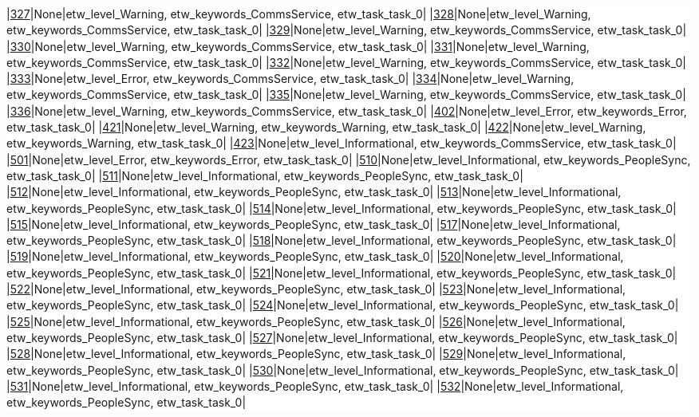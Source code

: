 |[327](events/event-327.md)|None|etw_level_Warning, etw_keywords_CommsService, etw_task_task_0|
|[328](events/event-328.md)|None|etw_level_Warning, etw_keywords_CommsService, etw_task_task_0|
|[329](events/event-329.md)|None|etw_level_Warning, etw_keywords_CommsService, etw_task_task_0|
|[330](events/event-330.md)|None|etw_level_Warning, etw_keywords_CommsService, etw_task_task_0|
|[331](events/event-331.md)|None|etw_level_Warning, etw_keywords_CommsService, etw_task_task_0|
|[332](events/event-332.md)|None|etw_level_Warning, etw_keywords_CommsService, etw_task_task_0|
|[333](events/event-333.md)|None|etw_level_Error, etw_keywords_CommsService, etw_task_task_0|
|[334](events/event-334.md)|None|etw_level_Warning, etw_keywords_CommsService, etw_task_task_0|
|[335](events/event-335.md)|None|etw_level_Warning, etw_keywords_CommsService, etw_task_task_0|
|[336](events/event-336.md)|None|etw_level_Warning, etw_keywords_CommsService, etw_task_task_0|
|[402](events/event-402.md)|None|etw_level_Error, etw_keywords_Error, etw_task_task_0|
|[421](events/event-421.md)|None|etw_level_Warning, etw_keywords_Warning, etw_task_task_0|
|[422](events/event-422.md)|None|etw_level_Warning, etw_keywords_Warning, etw_task_task_0|
|[423](events/event-423.md)|None|etw_level_Informational, etw_keywords_CommsService, etw_task_task_0|
|[501](events/event-501.md)|None|etw_level_Error, etw_keywords_Error, etw_task_task_0|
|[510](events/event-510.md)|None|etw_level_Informational, etw_keywords_PeopleSync, etw_task_task_0|
|[511](events/event-511.md)|None|etw_level_Informational, etw_keywords_PeopleSync, etw_task_task_0|
|[512](events/event-512.md)|None|etw_level_Informational, etw_keywords_PeopleSync, etw_task_task_0|
|[513](events/event-513.md)|None|etw_level_Informational, etw_keywords_PeopleSync, etw_task_task_0|
|[514](events/event-514.md)|None|etw_level_Informational, etw_keywords_PeopleSync, etw_task_task_0|
|[515](events/event-515.md)|None|etw_level_Informational, etw_keywords_PeopleSync, etw_task_task_0|
|[517](events/event-517.md)|None|etw_level_Informational, etw_keywords_PeopleSync, etw_task_task_0|
|[518](events/event-518.md)|None|etw_level_Informational, etw_keywords_PeopleSync, etw_task_task_0|
|[519](events/event-519.md)|None|etw_level_Informational, etw_keywords_PeopleSync, etw_task_task_0|
|[520](events/event-520.md)|None|etw_level_Informational, etw_keywords_PeopleSync, etw_task_task_0|
|[521](events/event-521.md)|None|etw_level_Informational, etw_keywords_PeopleSync, etw_task_task_0|
|[522](events/event-522.md)|None|etw_level_Informational, etw_keywords_PeopleSync, etw_task_task_0|
|[523](events/event-523.md)|None|etw_level_Informational, etw_keywords_PeopleSync, etw_task_task_0|
|[524](events/event-524.md)|None|etw_level_Informational, etw_keywords_PeopleSync, etw_task_task_0|
|[525](events/event-525.md)|None|etw_level_Informational, etw_keywords_PeopleSync, etw_task_task_0|
|[526](events/event-526.md)|None|etw_level_Informational, etw_keywords_PeopleSync, etw_task_task_0|
|[527](events/event-527.md)|None|etw_level_Informational, etw_keywords_PeopleSync, etw_task_task_0|
|[528](events/event-528.md)|None|etw_level_Informational, etw_keywords_PeopleSync, etw_task_task_0|
|[529](events/event-529.md)|None|etw_level_Informational, etw_keywords_PeopleSync, etw_task_task_0|
|[530](events/event-530.md)|None|etw_level_Informational, etw_keywords_PeopleSync, etw_task_task_0|
|[531](events/event-531.md)|None|etw_level_Informational, etw_keywords_PeopleSync, etw_task_task_0|
|[532](events/event-532.md)|None|etw_level_Informational, etw_keywords_PeopleSync, etw_task_task_0|